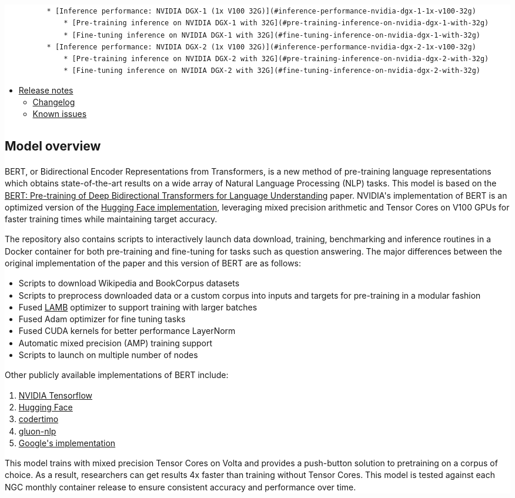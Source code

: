               * [Inference performance: NVIDIA DGX-1 (1x V100 32G)](#inference-performance-nvidia-dgx-1-1x-v100-32g)
                  * [Pre-training inference on NVIDIA DGX-1 with 32G](#pre-training-inference-on-nvidia-dgx-1-with-32g)
                  * [Fine-tuning inference on NVIDIA DGX-1 with 32G](#fine-tuning-inference-on-nvidia-dgx-1-with-32g)
              * [Inference performance: NVIDIA DGX-2 (1x V100 32G)](#inference-performance-nvidia-dgx-2-1x-v100-32g)
                  * [Pre-training inference on NVIDIA DGX-2 with 32G](#pre-training-inference-on-nvidia-dgx-2-with-32g)
                  * [Fine-tuning inference on NVIDIA DGX-2 with 32G](#fine-tuning-inference-on-nvidia-dgx-2-with-32g)
- [Release notes](#release-notes)
    * [Changelog](#changelog)
    * [Known issues](#known-issues)



## Model overview
 
BERT, or Bidirectional Encoder Representations from Transformers, is a new method of pre-training language representations which obtains state-of-the-art results on a wide array of Natural Language Processing (NLP) tasks. This model is based on the [BERT: Pre-training of Deep Bidirectional Transformers for Language Understanding](https://arxiv.org/abs/1810.04805) paper. NVIDIA's implementation of BERT is an optimized version of the [Hugging Face implementation](https://github.com/huggingface/pytorch-pretrained-BERT), leveraging mixed precision arithmetic and Tensor Cores on V100 GPUs for faster training times while maintaining target accuracy.

The repository also contains scripts to interactively launch data download, training, benchmarking and inference routines in a Docker container for both pre-training and fine-tuning for tasks such as question answering. The major differences between the original implementation of the paper and this version of BERT are as follows:

-   Scripts to download Wikipedia and BookCorpus datasets
-   Scripts to preprocess downloaded data or a custom corpus into inputs and targets for pre-training in a modular fashion
-   Fused [LAMB](https://arxiv.org/pdf/1904.00962.pdf) optimizer to support training with larger batches
-   Fused Adam optimizer for fine tuning tasks
-   Fused CUDA kernels for better performance LayerNorm
-   Automatic mixed precision (AMP) training support
-   Scripts to launch on multiple number of nodes

Other publicly available implementations of BERT include:
1. [NVIDIA Tensorflow](https://github.com/NVIDIA/DeepLearningExamples/tree/master/TensorFlow/LanguageModeling/BERT)
2. [Hugging Face](https://github.com/huggingface/pytorch-pretrained-BERT)
3. [codertimo](https://github.com/codertimo/BERT-pytorch)
4. [gluon-nlp](https://github.com/dmlc/gluon-nlp/tree/master/scripts/bert)
5. [Google's implementation](https://github.com/google-research/bert)
    
This model trains with mixed precision Tensor Cores on Volta and provides a push-button solution to pretraining on a corpus of choice. As a result, researchers can get results 4x faster than training without Tensor Cores. This model is tested against each NGC monthly container release to ensure consistent accuracy and performance over time.
